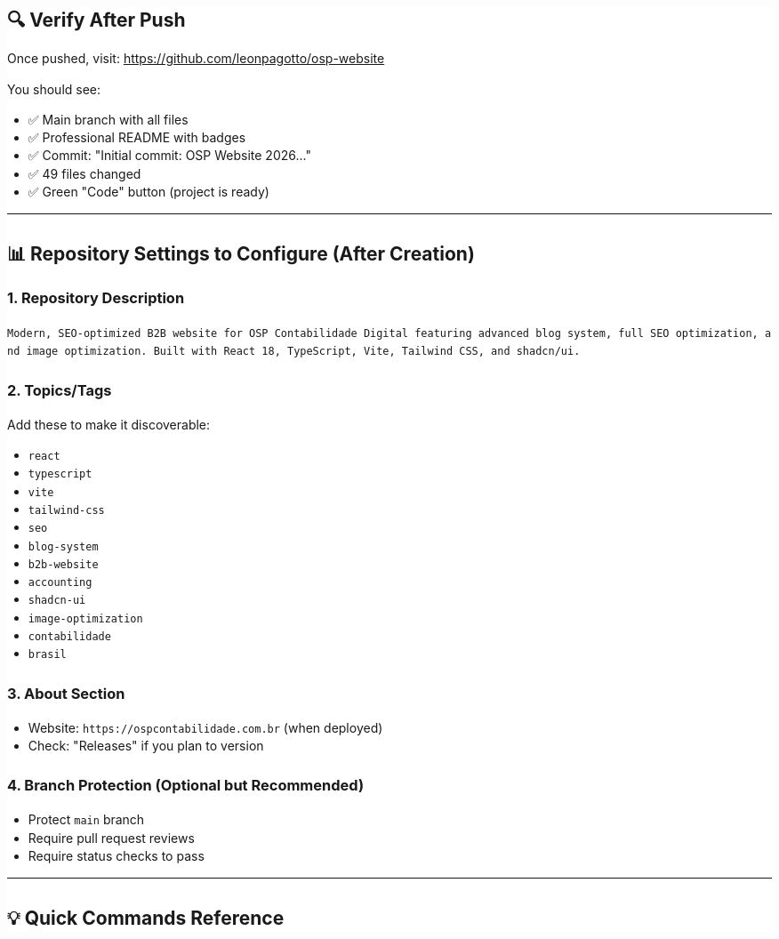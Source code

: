 
## 🔍 Verify After Push

Once pushed, visit: https://github.com/leonpagotto/osp-website

You should see:
- ✅ Main branch with all files
- ✅ Professional README with badges
- ✅ Commit: "Initial commit: OSP Website 2026..."
- ✅ 49 files changed
- ✅ Green "Code" button (project is ready)

---

## 📊 Repository Settings to Configure (After Creation)

### 1. Repository Description
```
Modern, SEO-optimized B2B website for OSP Contabilidade Digital featuring advanced blog system, full SEO optimization, and image optimization. Built with React 18, TypeScript, Vite, Tailwind CSS, and shadcn/ui.
```

### 2. Topics/Tags
Add these to make it discoverable:
- `react`
- `typescript`
- `vite`
- `tailwind-css`
- `seo`
- `blog-system`
- `b2b-website`
- `accounting`
- `shadcn-ui`
- `image-optimization`
- `contabilidade`
- `brasil`

### 3. About Section
- Website: `https://ospcontabilidade.com.br` (when deployed)
- Check: "Releases" if you plan to version

### 4. Branch Protection (Optional but Recommended)
- Protect `main` branch
- Require pull request reviews
- Require status checks to pass

---

## 💡 Quick Commands Reference
